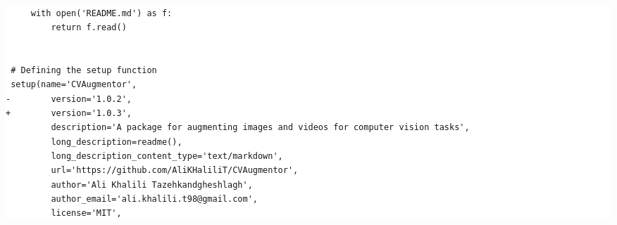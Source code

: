 ```
     with open('README.md') as f:
         return f.read()
     
 
 # Defining the setup function
 setup(name='CVAugmentor',
-        version='1.0.2',
+        version='1.0.3',
         description='A package for augmenting images and videos for computer vision tasks',
         long_description=readme(),
         long_description_content_type='text/markdown',
         url='https://github.com/AliKHaliliT/CVAugmentor',
         author='Ali Khalili Tazehkandgheshlagh',
         author_email='ali.khalili.t98@gmail.com',
         license='MIT',
```

